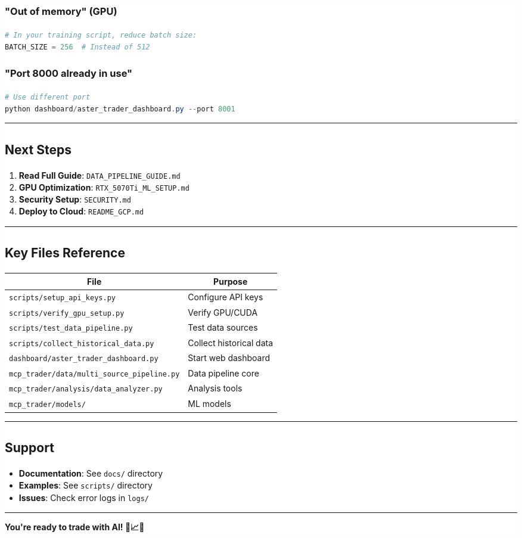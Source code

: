 ### "Out of memory" (GPU)
```python
# In your training script, reduce batch size:
BATCH_SIZE = 256  # Instead of 512
```

### "Port 8000 already in use"
```powershell
# Use different port
python dashboard/aster_trader_dashboard.py --port 8001
```

---

## Next Steps

1. **Read Full Guide**: `DATA_PIPELINE_GUIDE.md`
2. **GPU Optimization**: `RTX_5070Ti_ML_SETUP.md`
3. **Security Setup**: `SECURITY.md`
4. **Deploy to Cloud**: `README_GCP.md`

---

## Key Files Reference

| File | Purpose |
|------|---------|
| `scripts/setup_api_keys.py` | Configure API keys |
| `scripts/verify_gpu_setup.py` | Verify GPU/CUDA |
| `scripts/test_data_pipeline.py` | Test data sources |
| `scripts/collect_historical_data.py` | Collect historical data |
| `dashboard/aster_trader_dashboard.py` | Start web dashboard |
| `mcp_trader/data/multi_source_pipeline.py` | Data pipeline core |
| `mcp_trader/analysis/data_analyzer.py` | Analysis tools |
| `mcp_trader/models/` | ML models |

---

## Support

- **Documentation**: See `docs/` directory
- **Examples**: See `scripts/` directory
- **Issues**: Check error logs in `logs/`

---

**You're ready to trade with AI! 🎯📈🚀**



